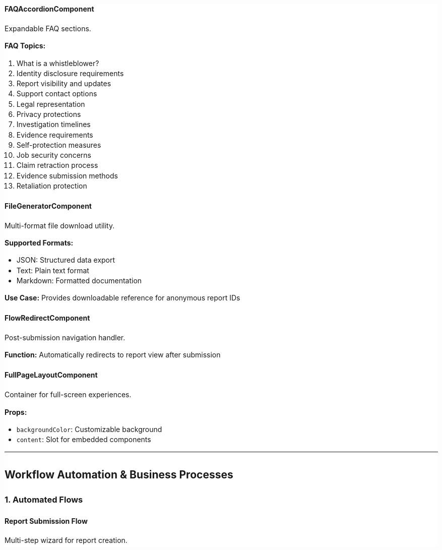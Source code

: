 #### **FAQAccordionComponent**

Expandable FAQ sections.

**FAQ Topics:**

1. What is a whistleblower?
2. Identity disclosure requirements
3. Report visibility and updates
4. Support contact options
5. Legal representation
6. Privacy protections
7. Investigation timelines
8. Evidence requirements
9. Self-protection measures
10. Job security concerns
11. Claim retraction process
12. Evidence submission methods
13. Retaliation protection

#### **FileGeneratorComponent**

Multi-format file download utility.

**Supported Formats:**

- JSON: Structured data export
- Text: Plain text format
- Markdown: Formatted documentation

**Use Case:** Provides downloadable reference for anonymous report IDs

#### **FlowRedirectComponent**

Post-submission navigation handler.

**Function:** Automatically redirects to report view after submission

#### **FullPageLayoutComponent**

Container for full-screen experiences.

**Props:**

- `backgroundColor`: Customizable background
- `content`: Slot for embedded components

---

## Workflow Automation & Business Processes

### 1. Automated Flows

#### **Report Submission Flow**

Multi-step wizard for report creation.
